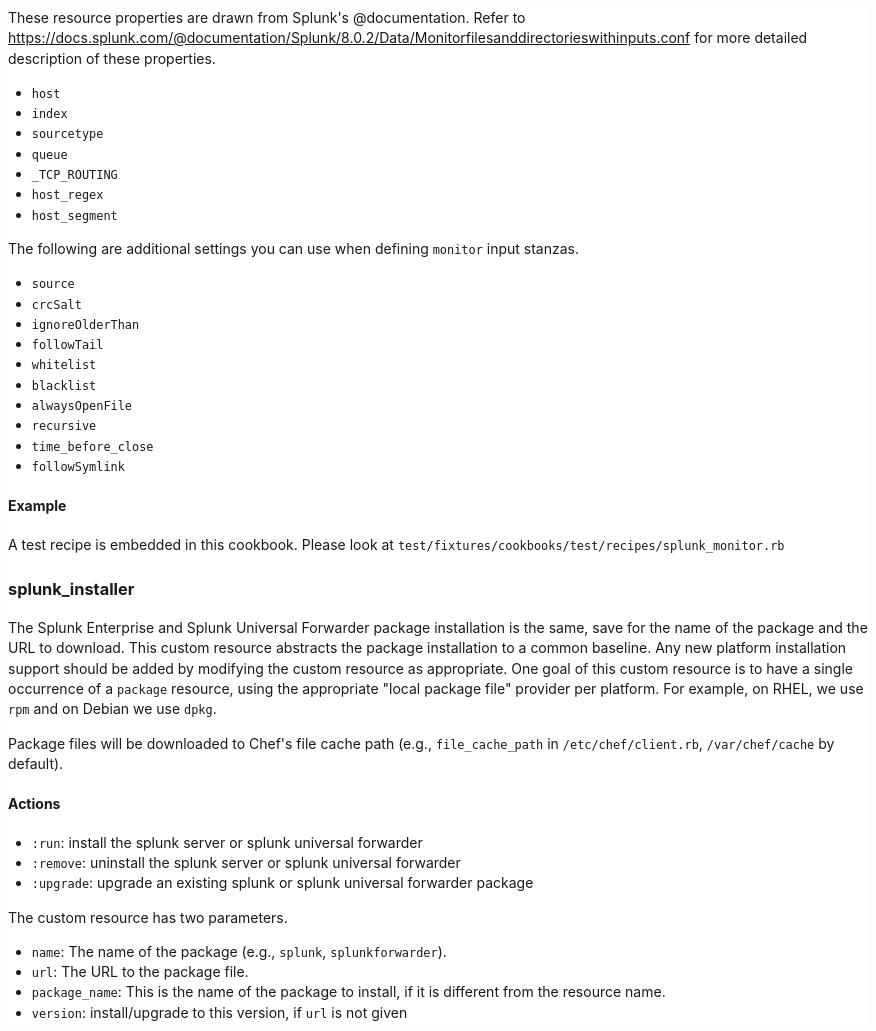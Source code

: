 These resource properties are drawn from Splunk's @documentation. Refer to https://docs.splunk.com/@documentation/Splunk/8.0.2/Data/Monitorfilesanddirectorieswithinputs.conf for more detailed description of these properties.
* `host`
* `index`
* `sourcetype`
* `queue`
* `_TCP_ROUTING`
* `host_regex`
* `host_segment`

The following are additional settings you can use when defining `monitor` input stanzas.
* `source`
* `crcSalt`
* `ignoreOlderThan`
* `followTail`
* `whitelist`
* `blacklist`
* `alwaysOpenFile`
* `recursive`
* `time_before_close`
* `followSymlink`

#### Example
A test recipe is embedded in this cookbook. Please look at `test/fixtures/cookbooks/test/recipes/splunk_monitor.rb`

### splunk_installer

The Splunk Enterprise and Splunk Universal Forwarder package
installation is the same, save for the name of the package and the URL to
download. This custom resource abstracts the package installation to a
common baseline. Any new platform installation support should be added
by modifying the custom resource as appropriate. One goal of this
custom resource is to have a single occurrence of a `package` resource,
using the appropriate "local package file" provider per platform. For
example, on RHEL, we use `rpm` and on Debian we use `dpkg`.

Package files will be downloaded to Chef's file cache path (e.g.,
`file_cache_path` in `/etc/chef/client.rb`, `/var/chef/cache` by
default).

#### Actions
* `:run`: install the splunk server or splunk universal forwarder
* `:remove`: uninstall the splunk server or splunk universal forwarder
* `:upgrade`: upgrade an existing splunk or splunk universal forwarder package

The custom resource has two parameters.

* `name`: The name of the package (e.g., `splunk`, `splunkforwarder`).
* `url`: The URL to the package file.
* `package_name`: This is the name of the package to install, if it is different from
  the resource name.
* `version`: install/upgrade to this version, if `url` is not given
